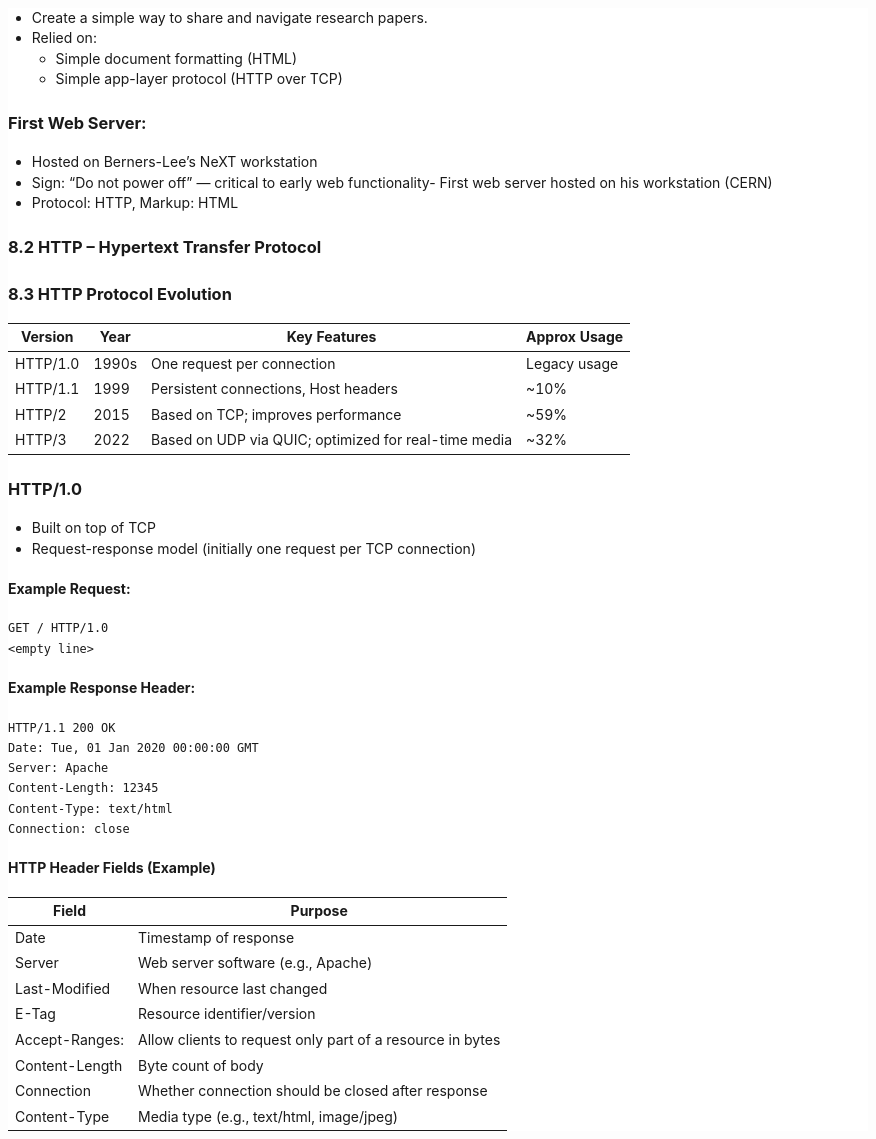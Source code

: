 - Create a simple way to share and navigate research papers.
- Relied on:
  - Simple document formatting (HTML)
  - Simple app-layer protocol (HTTP over TCP)

### First Web Server:

- Hosted on Berners-Lee’s NeXT workstation
- Sign: “Do not power off” — critical to early web functionality- First web server hosted on his workstation (CERN)
- Protocol: HTTP, Markup: HTML

### 8.2 HTTP – Hypertext Transfer Protocol

### 8.3 HTTP Protocol Evolution

| Version    | Year | Key Features                                                                        | Approx Usage             |
|------------|------|-------------------------------------------------------------------------------------|--------------------------|
| HTTP/1.0   | 1990s| One request per connection                                                          | Legacy usage             |
| HTTP/1.1   | 1999 | Persistent connections, Host headers                                                | ~10%                     |
| HTTP/2     | 2015 | Based on TCP; improves performance                                                  | ~59%                     |
| HTTP/3     | 2022 | Based on UDP via QUIC; optimized for real-time media                                | ~32%                     |


### HTTP/1.0

- Built on top of TCP
- Request-response model (initially one request per TCP connection)

#### Example Request:
```http
GET / HTTP/1.0
<empty line>
```

#### Example Response Header:
```
HTTP/1.1 200 OK
Date: Tue, 01 Jan 2020 00:00:00 GMT
Server: Apache
Content-Length: 12345
Content-Type: text/html
Connection: close
```

#### HTTP Header Fields (Example)

| Field          | Purpose                                            |
|----------------|----------------------------------------------------|
| Date           | Timestamp of response                              |
| Server         | Web server software (e.g., Apache)                 |
| Last-Modified  | When resource last changed                         |
| E-Tag          | Resource identifier/version                        |
| Accept-Ranges: | Allow clients to request only part of a resource in bytes|
| Content-Length | Byte count of body                                 |
| Connection     | Whether connection should be closed after response |
| Content-Type   | Media type (e.g., text/html, image/jpeg)           |
